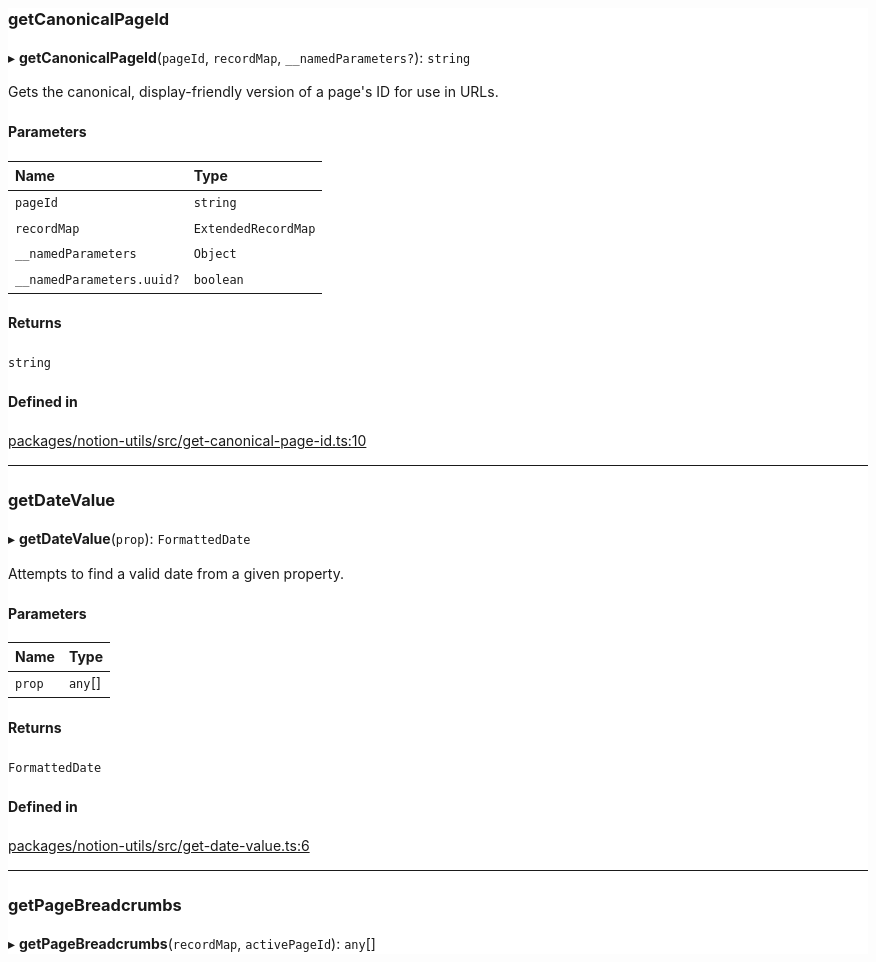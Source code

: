 ### getCanonicalPageId

▸ **getCanonicalPageId**(`pageId`, `recordMap`, `__namedParameters?`): `string`

Gets the canonical, display-friendly version of a page's ID for use in URLs.

#### Parameters

| Name | Type |
| :------ | :------ |
| `pageId` | `string` |
| `recordMap` | `ExtendedRecordMap` |
| `__namedParameters` | `Object` |
| `__namedParameters.uuid?` | `boolean` |

#### Returns

`string`

#### Defined in

[packages/notion-utils/src/get-canonical-page-id.ts:10](https://github.com/ntcho/react-notion-x/blob/dbcf322/packages/notion-utils/src/get-canonical-page-id.ts#L10)

___

### getDateValue

▸ **getDateValue**(`prop`): `FormattedDate`

Attempts to find a valid date from a given property.

#### Parameters

| Name | Type |
| :------ | :------ |
| `prop` | `any`[] |

#### Returns

`FormattedDate`

#### Defined in

[packages/notion-utils/src/get-date-value.ts:6](https://github.com/ntcho/react-notion-x/blob/dbcf322/packages/notion-utils/src/get-date-value.ts#L6)

___

### getPageBreadcrumbs

▸ **getPageBreadcrumbs**(`recordMap`, `activePageId`): `any`[]
